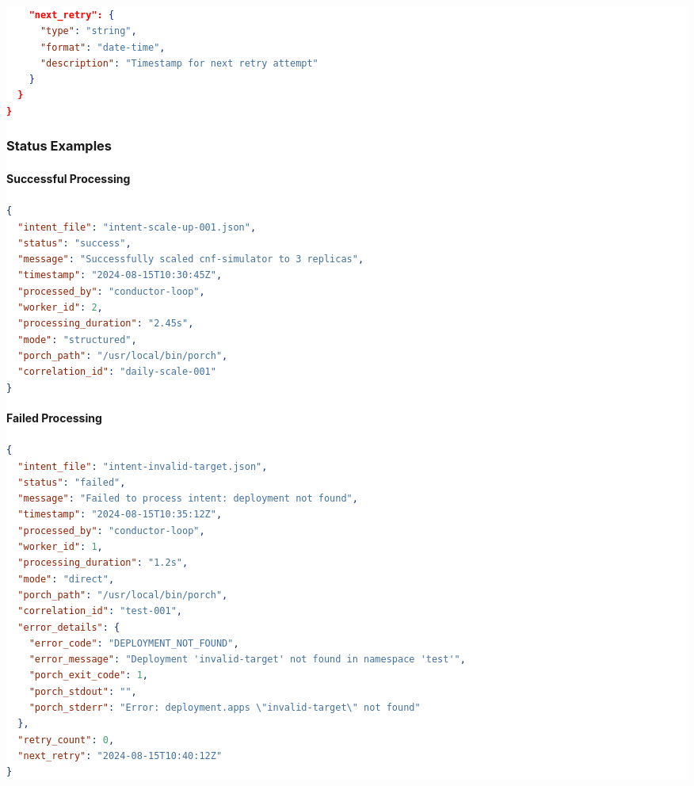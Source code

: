 ```json
    "next_retry": {
      "type": "string",
      "format": "date-time",
      "description": "Timestamp for next retry attempt"
    }
  }
}
```

### Status Examples

#### Successful Processing
```json
{
  "intent_file": "intent-scale-up-001.json",
  "status": "success",
  "message": "Successfully scaled cnf-simulator to 3 replicas",
  "timestamp": "2024-08-15T10:30:45Z",
  "processed_by": "conductor-loop",
  "worker_id": 2,
  "processing_duration": "2.45s",
  "mode": "structured",
  "porch_path": "/usr/local/bin/porch",
  "correlation_id": "daily-scale-001"
}
```

#### Failed Processing
```json
{
  "intent_file": "intent-invalid-target.json",
  "status": "failed",
  "message": "Failed to process intent: deployment not found",
  "timestamp": "2024-08-15T10:35:12Z",
  "processed_by": "conductor-loop",
  "worker_id": 1,
  "processing_duration": "1.2s",
  "mode": "direct",
  "porch_path": "/usr/local/bin/porch",
  "correlation_id": "test-001",
  "error_details": {
    "error_code": "DEPLOYMENT_NOT_FOUND",
    "error_message": "Deployment 'invalid-target' not found in namespace 'test'",
    "porch_exit_code": 1,
    "porch_stdout": "",
    "porch_stderr": "Error: deployment.apps \"invalid-target\" not found"
  },
  "retry_count": 0,
  "next_retry": "2024-08-15T10:40:12Z"
}
```
